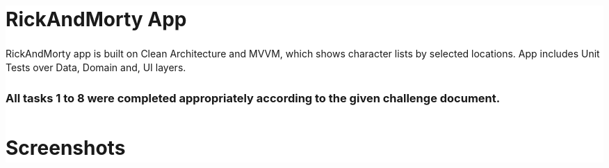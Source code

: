 # RickAndMorty App
RickAndMorty app is built on Clean Architecture and MVVM, which shows character lists by selected locations.
App includes Unit Tests over Data, Domain and, UI layers.
### All tasks 1 to 8 were completed appropriately according to the given challenge document.

# Screenshots
<p align="center">
